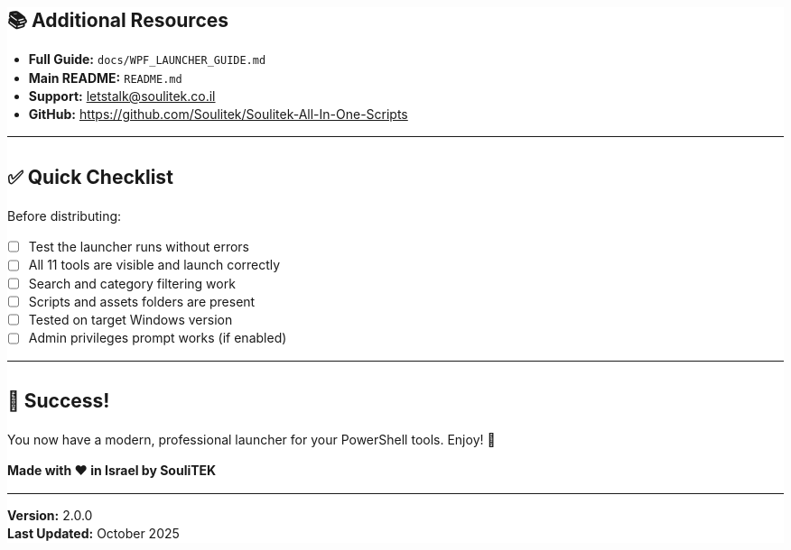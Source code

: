 
## 📚 Additional Resources

- **Full Guide:** `docs/WPF_LAUNCHER_GUIDE.md`
- **Main README:** `README.md`
- **Support:** letstalk@soulitek.co.il
- **GitHub:** https://github.com/Soulitek/Soulitek-All-In-One-Scripts

---

## ✅ Quick Checklist

Before distributing:

- [ ] Test the launcher runs without errors
- [ ] All 11 tools are visible and launch correctly
- [ ] Search and category filtering work
- [ ] Scripts and assets folders are present
- [ ] Tested on target Windows version
- [ ] Admin privileges prompt works (if enabled)

---

## 🎉 Success!

You now have a modern, professional launcher for your PowerShell tools. Enjoy! 🚀

**Made with ❤️ in Israel by SouliTEK**

---

**Version:** 2.0.0  
**Last Updated:** October 2025

